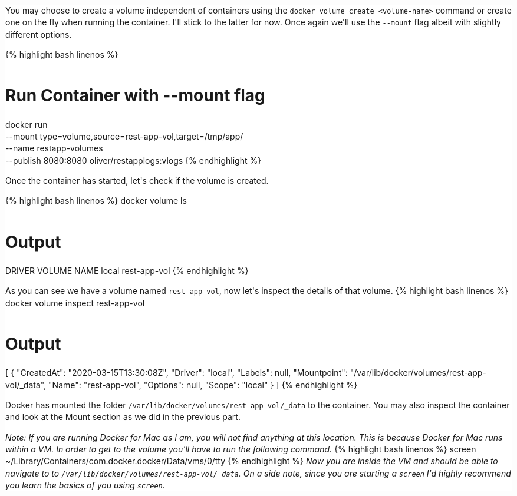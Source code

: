 You may choose to create a volume independent of containers using the `docker volume create <volume-name>` command or create one on the fly when running the container. I'll stick to the latter for now. Once again we'll use the `--mount` flag albeit with slightly different options.

{% highlight bash linenos %}
# Run Container with --mount flag
docker run \
--mount type=volume,source=rest-app-vol,target=/tmp/app/ \
--name restapp-volumes \
--publish 8080:8080 oliver/restapplogs:vlogs
{% endhighlight %}

Once the container has started, let's check if the volume is created.

{% highlight bash linenos %}
docker volume ls
# Output
DRIVER              VOLUME NAME
local               rest-app-vol
{% endhighlight %}

As you can see we have a volume named `rest-app-vol`, now let's inspect the details of that volume.
{% highlight bash linenos %}
docker volume inspect rest-app-vol
# Output
[
    {
        "CreatedAt": "2020-03-15T13:30:08Z",
        "Driver": "local",
        "Labels": null,
        "Mountpoint": "/var/lib/docker/volumes/rest-app-vol/_data",
        "Name": "rest-app-vol",
        "Options": null,
        "Scope": "local"
    }
]
{% endhighlight %}

Docker has mounted the folder `/var/lib/docker/volumes/rest-app-vol/_data` to the container. You may also inspect the container and look at the Mount section as we did in the previous part.

_Note: If you are running Docker for Mac as I am, you will not find anything at this location. This is because Docker for Mac runs within a VM. In order to get to the volume you'll have to run the following command._
{% highlight bash linenos %}
screen ~/Library/Containers/com.docker.docker/Data/vms/0/tty
{% endhighlight %}
_Now you are inside the VM and should be able to navigate to to `/var/lib/docker/volumes/rest-app-vol/_data`. On a side note, since you are starting a `screen` I'd highly recommend you learn the basics of you using `screen`._
